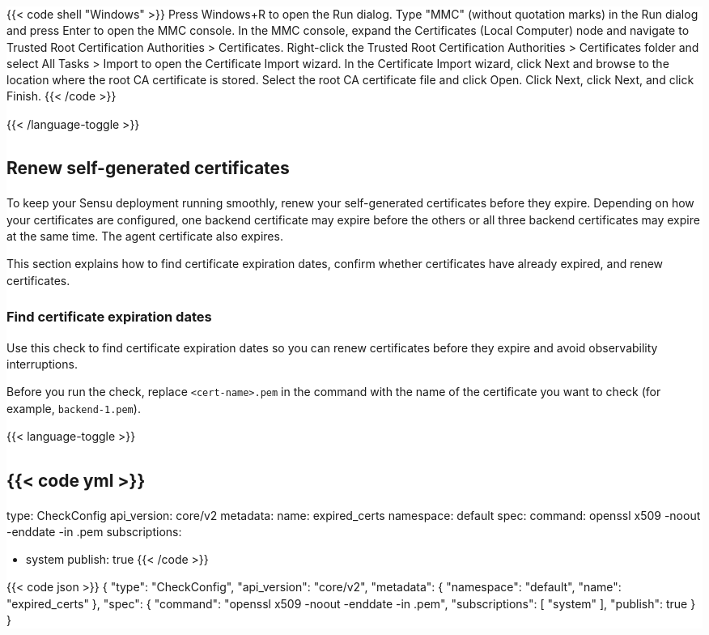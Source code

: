 {{< code shell "Windows" >}}
Press Windows+R to open the Run dialog.
Type "MMC" (without quotation marks) in the Run dialog and press Enter to open the MMC console.
In the MMC console, expand the Certificates (Local Computer) node and navigate to Trusted Root Certification Authorities > Certificates.
Right-click the Trusted Root Certification Authorities > Certificates folder and select All Tasks > Import to open the Certificate Import wizard.
In the Certificate Import wizard, click Next and browse to the location where the root CA certificate is stored.
Select the root CA certificate file and click Open.
Click Next, click Next, and click Finish.
{{< /code >}}

{{< /language-toggle >}}

## Renew self-generated certificates

To keep your Sensu deployment running smoothly, renew your self-generated certificates before they expire.
Depending on how your certificates are configured, one backend certificate may expire before the others or all three backend certificates may expire at the same time.
The agent certificate also expires.

This section explains how to find certificate expiration dates, confirm whether certificates have already expired, and renew certificates.

### Find certificate expiration dates

Use this check to find certificate expiration dates so you can renew certificates before they expire and avoid observability interruptions.

Before you run the check, replace `<cert-name>.pem` in the command with the name of the certificate you want to check (for example, `backend-1.pem`).

{{< language-toggle >}}

{{< code yml >}}
---
type: CheckConfig
api_version: core/v2
metadata:
  name: expired_certs
  namespace: default
spec:
  command: openssl x509 -noout -enddate -in <cert-name>.pem
  subscriptions:
  - system
  publish: true
{{< /code >}}

{{< code json >}}
{
  "type": "CheckConfig",
  "api_version": "core/v2",
  "metadata": {
    "namespace": "default",
    "name": "expired_certs"
  },
  "spec": {
    "command": "openssl x509 -noout -enddate -in <cert-name>.pem",
    "subscriptions": [
      "system"
    ],
    "publish": true
  }
}